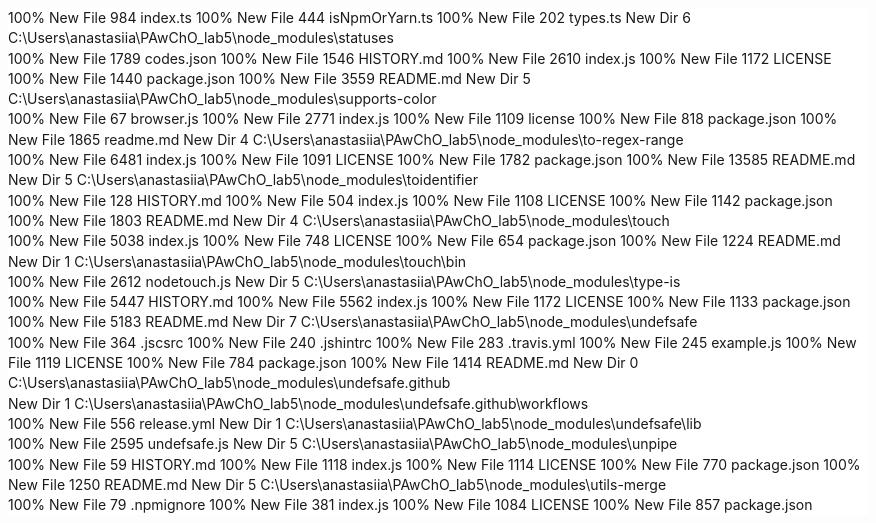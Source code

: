 100%        New File                 984        index.ts
100%        New File                 444        isNpmOrYarn.ts
100%        New File                 202        types.ts
          New Dir          6    C:\Users\anastasiia\PAwChO_lab5\node_modules\statuses\
100%        New File                1789        codes.json
100%        New File                1546        HISTORY.md
100%        New File                2610        index.js
100%        New File                1172        LICENSE
100%        New File                1440        package.json
100%        New File                3559        README.md
          New Dir          5    C:\Users\anastasiia\PAwChO_lab5\node_modules\supports-color\
100%        New File                  67        browser.js
100%        New File                2771        index.js
100%        New File                1109        license
100%        New File                 818        package.json
100%        New File                1865        readme.md
          New Dir          4    C:\Users\anastasiia\PAwChO_lab5\node_modules\to-regex-range\
100%        New File                6481        index.js
100%        New File                1091        LICENSE
100%        New File                1782        package.json
100%        New File               13585        README.md
          New Dir          5    C:\Users\anastasiia\PAwChO_lab5\node_modules\toidentifier\
100%        New File                 128        HISTORY.md
100%        New File                 504        index.js
100%        New File                1108        LICENSE
100%        New File                1142        package.json
100%        New File                1803        README.md
          New Dir          4    C:\Users\anastasiia\PAwChO_lab5\node_modules\touch\
100%        New File                5038        index.js
100%        New File                 748        LICENSE
100%        New File                 654        package.json
100%        New File                1224        README.md
          New Dir          1    C:\Users\anastasiia\PAwChO_lab5\node_modules\touch\bin\
100%        New File                2612        nodetouch.js
          New Dir          5    C:\Users\anastasiia\PAwChO_lab5\node_modules\type-is\
100%        New File                5447        HISTORY.md
100%        New File                5562        index.js
100%        New File                1172        LICENSE
100%        New File                1133        package.json
100%        New File                5183        README.md
          New Dir          7    C:\Users\anastasiia\PAwChO_lab5\node_modules\undefsafe\
100%        New File                 364        .jscsrc
100%        New File                 240        .jshintrc
100%        New File                 283        .travis.yml
100%        New File                 245        example.js
100%        New File                1119        LICENSE
100%        New File                 784        package.json
100%        New File                1414        README.md
          New Dir          0    C:\Users\anastasiia\PAwChO_lab5\node_modules\undefsafe\.github\
          New Dir          1    C:\Users\anastasiia\PAwChO_lab5\node_modules\undefsafe\.github\workflows\
100%        New File                 556        release.yml
          New Dir          1    C:\Users\anastasiia\PAwChO_lab5\node_modules\undefsafe\lib\
100%        New File                2595        undefsafe.js
          New Dir          5    C:\Users\anastasiia\PAwChO_lab5\node_modules\unpipe\
100%        New File                  59        HISTORY.md
100%        New File                1118        index.js
100%        New File                1114        LICENSE
100%        New File                 770        package.json
100%        New File                1250        README.md
          New Dir          5    C:\Users\anastasiia\PAwChO_lab5\node_modules\utils-merge\
100%        New File                  79        .npmignore
100%        New File                 381        index.js
100%        New File                1084        LICENSE
100%        New File                 857        package.json
